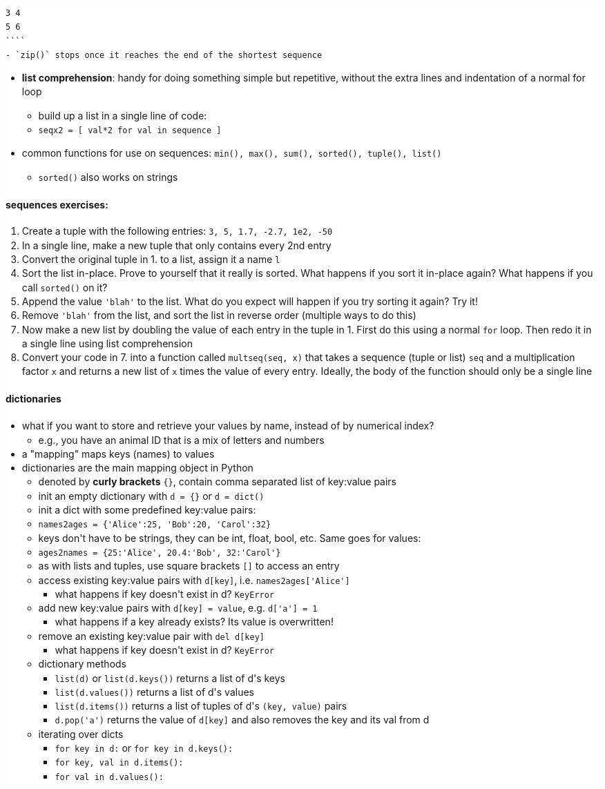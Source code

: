     3 4
    5 6
    ````
    - `zip()` stops once it reaches the end of the shortest sequence

- **list comprehension**: handy for doing something simple but repetitive, without the extra lines and indentation of a normal for loop
    - build up a list in a single line of code:
    - `seqx2 = [ val*2 for val in sequence ]`

- common functions for use on sequences: `min(), max(), sum(), sorted(), tuple(), list()`
    - `sorted()` also works on strings

#### sequences exercises:

1. Create a tuple with the following entries: `3, 5, 1.7, -2.7, 1e2, -50`
2. In a single line, make a new tuple that only contains every 2nd entry
3. Convert the original tuple in 1. to a list, assign it a name `l`
4. Sort the list in-place. Prove to yourself that it really is sorted. What happens if you sort it in-place again? What happens if you call `sorted()` on it?
5. Append the value `'blah'` to the list. What do you expect will happen if you try sorting it again? Try it!
6. Remove `'blah'` from the list, and sort the list in reverse order (multiple ways to do this)
7. Now make a new list by doubling the value of each entry in the tuple in 1. First do this using a normal `for` loop. Then redo it in a single line using list comprehension
8. Convert your code in 7. into a function called `multseq(seq, x)` that takes a sequence (tuple or list) `seq` and a multiplication factor `x` and returns a new list of `x` times the value of every entry. Ideally, the body of the function should only be a single line

#### dictionaries

- what if you want to store and retrieve your values by name, instead of by numerical index?
    - e.g., you have an animal ID that is a mix of letters and numbers
- a "mapping" maps keys (names) to values
- dictionaries are the main mapping object in Python
    - denoted by **curly brackets** `{}`, contain comma separated list of key:value pairs
    - init an empty dictionary with `d = {}` or `d = dict()`
    - init a dict with some predefined key:value pairs:
    - `names2ages = {'Alice':25, 'Bob':20, 'Carol':32}`
    - keys don't have to be strings, they can be int, float, bool, etc. Same goes for values:
    - `ages2names = {25:'Alice', 20.4:'Bob', 32:'Carol'}`
    - as with lists and tuples, use square brackets `[]` to access an entry
    - access existing key:value pairs with `d[key]`, i.e. `names2ages['Alice']`
        - what happens if key doesn't exist in d? `KeyError`
    - add new key:value pairs with `d[key] = value`, e.g. `d['a'] = 1`
        - what happens if a key already exists? Its value is overwritten!
    - remove an existing key:value pair with `del d[key]`
        - what happens if key doesn't exist in d? `KeyError`
    - dictionary methods
        - `list(d)` or `list(d.keys())` returns a list of d's keys
        - `list(d.values())` returns a list of d's values
        - `list(d.items())` returns a list of tuples of d's `(key, value)` pairs
        - `d.pop('a')` returns the value of `d[key]` and also removes the key and its
        val from d
    - iterating over dicts
        - `for key in d:` or `for key in d.keys():`
        - `for key, val in d.items():`
        - `for val in d.values():`
